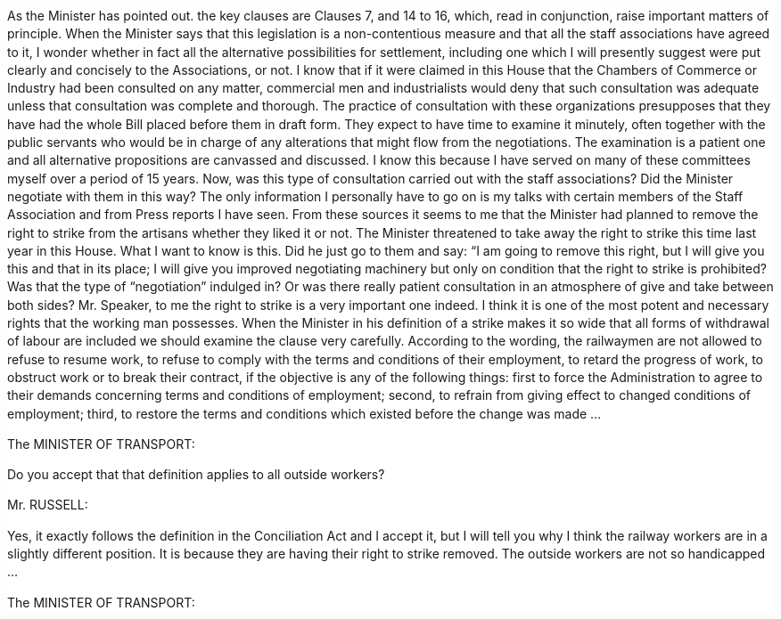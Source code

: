 <p>As the Minister has pointed out. the key clauses are Clauses 7, and 14 to 16, which, read in conjunction, raise important matters of principle. When the Minister says that this legislation is a non-contentious measure and that all the staff associations have agreed to it, I wonder whether in fact all the alternative possibilities for settlement, including one which I will presently suggest were put clearly and concisely to the Associations, or not. I know that if it were claimed in this House that the Chambers of Commerce or Industry had been consulted on any matter, commercial men and industrialists would deny that such consultation was adequate unless that consultation was complete and thorough. The practice of consultation with these organizations presupposes that they have had the whole Bill placed before them in draft form. They expect to have time to examine it minutely, often together with the public servants who would be in charge of any alterations that might flow from the negotiations. The examination is a patient one and all alternative propositions are canvassed and discussed. I know this because I have served on many of these committees myself over a period of 15 years. Now, was this type of consultation carried out with the staff associations? Did the Minister negotiate with them in this way? The only information I personally have to go on is my talks with certain members of the Staff Association and from Press reports I have seen. From these sources it seems to me that the Minister had planned to remove the right to strike from the artisans whether they liked it or not. The Minister threatened to take away the right to strike this time last year in this House. What I want to know is this. Did he just go to them and say: &#x201C;I am going to remove this right, but I will give you this and that in its place; I will give you improved negotiating machinery but only on condition that the right to strike is prohibited? Was that the type of &#x201C;negotiation&#x201D; indulged in? Or was there really patient consultation in an atmosphere of give and take between both sides? Mr. Speaker, to me the right to strike is a very important one indeed. I think it is one of the most potent and necessary rights that the working man possesses. When the Minister in his definition of a strike makes it so wide that all forms of withdrawal of labour are included we should examine the clause very carefully. According to the wording, the railwaymen are not allowed to refuse to resume work, to refuse to comply with the terms and conditions of their employment, to retard the progress of work, to obstruct work or to break their contract, if the objective is any of the following things: first to force the Administration to agree to their demands concerning terms and conditions of employment; second, to refrain from giving effect to changed conditions of employment; third, to restore the terms and conditions which existed before the change was made &#x2026;</p>

</speech>

<speech by="#minister_of_transport">

<from>The <person refersTo="hansard_za">MINISTER OF TRANSPORT</person>:</from>

<p>Do you accept that that definition applies to all outside workers?</p>

</speech>

<speech by="#russell">

<from>Mr. <person refersTo="hansard_za">RUSSELL</person>:</from>

<p>Yes, it exactly follows the definition in the Conciliation Act and I accept it, but I will tell you why I think the railway workers are in a slightly different position. It is because they are having their right to strike removed. The outside workers are not so handicapped &#x2026;</p>

</speech>

<speech by="#minister_of_transport">

<from>The <person refersTo="hansard_za">MINISTER OF TRANSPORT</person>:</from>
